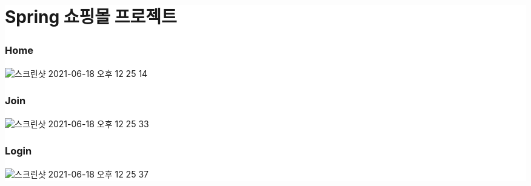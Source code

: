 # Spring 쇼핑몰 프로젝트

### Home
<img width="2048" alt="스크린샷 2021-06-18 오후 12 25 14" src="https://user-images.githubusercontent.com/65489029/122501876-7ed79f80-d030-11eb-8c9d-db21b851ccfa.png">

### Join
<img width="2048" alt="스크린샷 2021-06-18 오후 12 25 33" src="https://user-images.githubusercontent.com/65489029/122501884-8139f980-d030-11eb-841e-1b3cb5f30e85.png">

### Login
<img width="2048" alt="스크린샷 2021-06-18 오후 12 25 37" src="https://user-images.githubusercontent.com/65489029/122501889-826b2680-d030-11eb-9f53-22e92d47bfc1.png">
